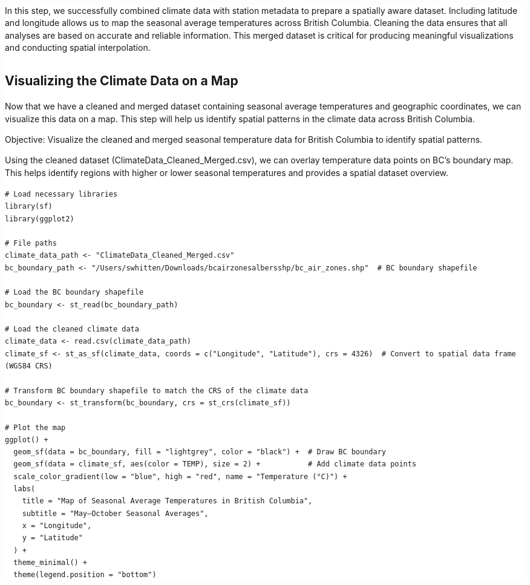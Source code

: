 
In this step, we successfully combined climate data with station metadata to prepare a spatially aware dataset. Including latitude and longitude allows us to map the seasonal average temperatures across British Columbia. Cleaning the data ensures that all analyses are based on accurate and reliable information. This merged dataset is critical for producing meaningful visualizations and conducting spatial interpolation.

## Visualizing the Climate Data on a Map
Now that we have a cleaned and merged dataset containing seasonal average temperatures and geographic coordinates, we can visualize this data on a map. This step will help us identify spatial patterns in the climate data across British Columbia.

Objective:
Visualize the cleaned and merged seasonal temperature data for British Columbia to identify spatial patterns.

Using the cleaned dataset (ClimateData_Cleaned_Merged.csv), we can overlay temperature data points on BC’s boundary map. This helps identify regions with higher or lower seasonal temperatures and provides a spatial dataset overview.


```{r}
# Load necessary libraries
library(sf)
library(ggplot2)

# File paths
climate_data_path <- "ClimateData_Cleaned_Merged.csv"
bc_boundary_path <- "/Users/swhitten/Downloads/bcairzonesalbersshp/bc_air_zones.shp"  # BC boundary shapefile

# Load the BC boundary shapefile
bc_boundary <- st_read(bc_boundary_path)

# Load the cleaned climate data
climate_data <- read.csv(climate_data_path)
climate_sf <- st_as_sf(climate_data, coords = c("Longitude", "Latitude"), crs = 4326)  # Convert to spatial data frame (WGS84 CRS)

# Transform BC boundary shapefile to match the CRS of the climate data
bc_boundary <- st_transform(bc_boundary, crs = st_crs(climate_sf))

# Plot the map
ggplot() +
  geom_sf(data = bc_boundary, fill = "lightgrey", color = "black") +  # Draw BC boundary
  geom_sf(data = climate_sf, aes(color = TEMP), size = 2) +           # Add climate data points
  scale_color_gradient(low = "blue", high = "red", name = "Temperature (°C)") +
  labs(
    title = "Map of Seasonal Average Temperatures in British Columbia",
    subtitle = "May–October Seasonal Averages",
    x = "Longitude",
    y = "Latitude"
  ) +
  theme_minimal() +
  theme(legend.position = "bottom")

```
